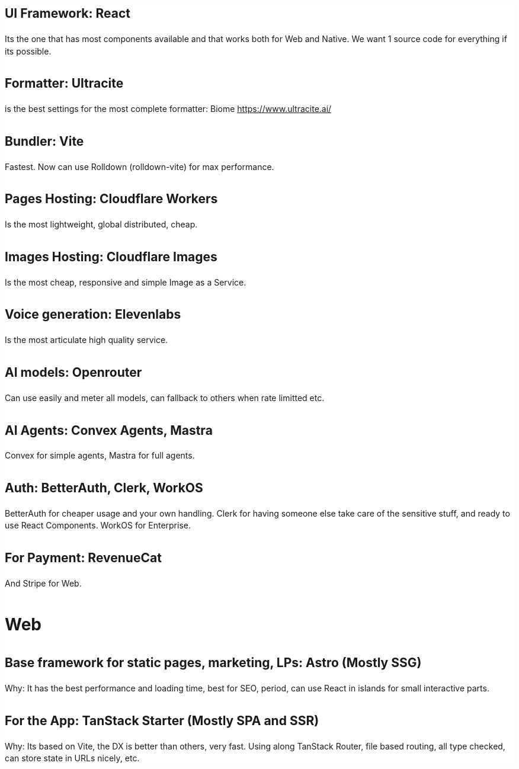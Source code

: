 ## UI Framework: React
Its the one that has most components available and that works both for Web and Native.
We want 1 source code for everything if its possible.

## Formatter: Ultracite
is the best settings for the most complete formatter: Biome
https://www.ultracite.ai/

## Bundler: Vite
Fastest. Now can use Rolldown (rolldown-vite) for max performance.

## Pages Hosting: Cloudflare Workers
Is the most lightweight, global distributed, cheap.

## Images Hosting: Cloudflare Images
Is the most cheap, responsive and simple Image as a Service.

## Voice generation: Elevenlabs
Is the most articulate high quality service.

## AI models: Openrouter
Can use easily and meter all models, can fallback to others when rate limitted etc.

## AI Agents: Convex Agents, Mastra
Convex for simple agents, Mastra for full agents.

## Auth: BetterAuth, Clerk, WorkOS
BetterAuth for cheaper usage and your own handling.
Clerk for having someone else take care of the sensitive stuff, and ready to use React Components.
WorkOS for Enterprise.

## For Payment: RevenueCat
And Stripe for Web.

# Web

## Base framework for static pages, marketing, LPs: Astro (Mostly SSG)
Why: It has the best performance and loading time, best for SEO, period, can use React in islands for small interactive parts.

## For the App: TanStack Starter (Mostly SPA and SSR)
Why: Its based on Vite, the DX is better than others, very fast. 
Using along TanStack Router, file based routing, all type checked, can store state in URLs nicely, etc.
